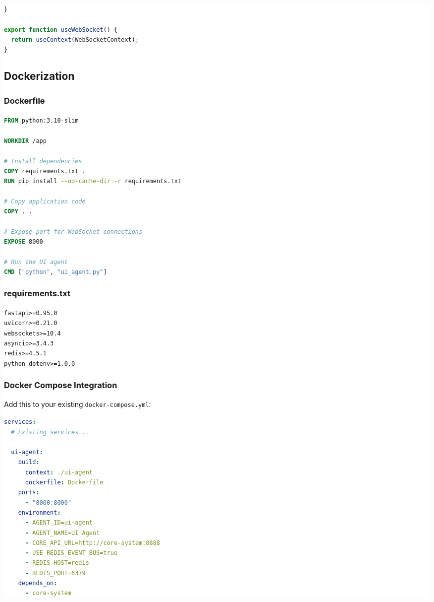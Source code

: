 ```javascript
}

export function useWebSocket() {
  return useContext(WebSocketContext);
}
```

## Dockerization

### Dockerfile

```dockerfile
FROM python:3.10-slim

WORKDIR /app

# Install dependencies
COPY requirements.txt .
RUN pip install --no-cache-dir -r requirements.txt

# Copy application code
COPY . .

# Expose port for WebSocket connections
EXPOSE 8000

# Run the UI agent
CMD ["python", "ui_agent.py"]
```

### requirements.txt

```
fastapi>=0.95.0
uvicorn>=0.21.0
websockets>=10.4
asyncio>=3.4.3
redis>=4.5.1
python-dotenv>=1.0.0
```

### Docker Compose Integration

Add this to your existing `docker-compose.yml`:

```yaml
services:
  # Existing services...
  
  ui-agent:
    build:
      context: ./ui-agent
      dockerfile: Dockerfile
    ports:
      - "8000:8000"
    environment:
      - AGENT_ID=ui-agent
      - AGENT_NAME=UI Agent
      - CORE_API_URL=http://core-system:8888
      - USE_REDIS_EVENT_BUS=true
      - REDIS_HOST=redis
      - REDIS_PORT=6379
    depends_on:
      - core-system
```